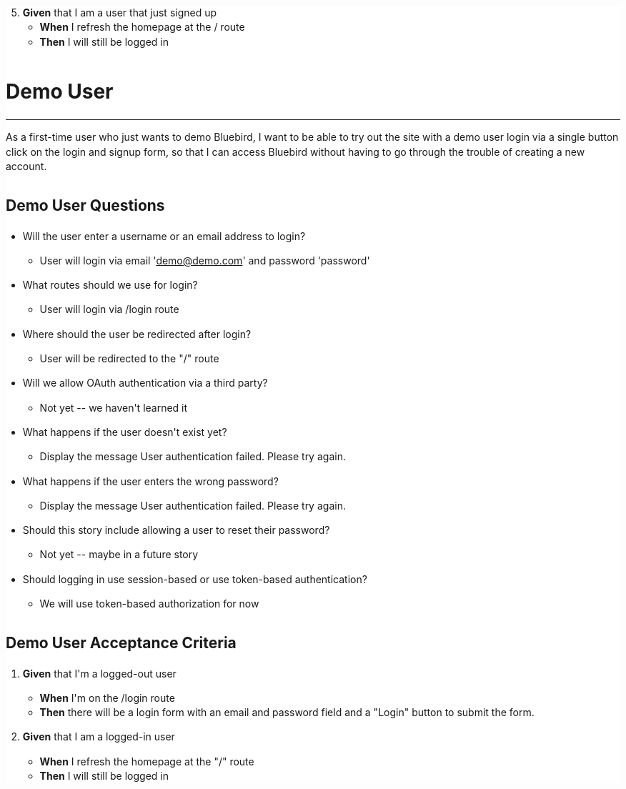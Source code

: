 5. **Given** that I am a user that just signed up
   - **When** I refresh the homepage at the / route
   - **Then** I will still be logged in

# Demo User

---

As a first-time user who just wants to demo Bluebird, I want to be able to try out the site with a demo user login via a single button click on the login and signup form, so that I can access Bluebird without having to go through the trouble of creating a new account.

## Demo User Questions

- Will the user enter a username or an email address to login?

  - User will login via email 'demo@demo.com' and password 'password'

- What routes should we use for login?

  - User will login via /login route

- Where should the user be redirected after login?

  - User will be redirected to the "/" route

- Will we allow OAuth authentication via a third party?

  - Not yet -- we haven't learned it

- What happens if the user doesn't exist yet?

  - Display the message User authentication failed. Please try again.

- What happens if the user enters the wrong password?

  - Display the message User authentication failed. Please try again.

- Should this story include allowing a user to reset their password?

  - Not yet -- maybe in a future story

- Should logging in use session-based or use token-based authentication?
  - We will use token-based authorization for now

## Demo User Acceptance Criteria

1. **Given** that I'm a logged-out user

   - **When** I'm on the /login route
   - **Then** there will be a login form with an email and password field and a "Login" button to submit the form.

2. **Given** that I am a logged-in user

   - **When** I refresh the homepage at the "/" route
   - **Then** I will still be logged in
